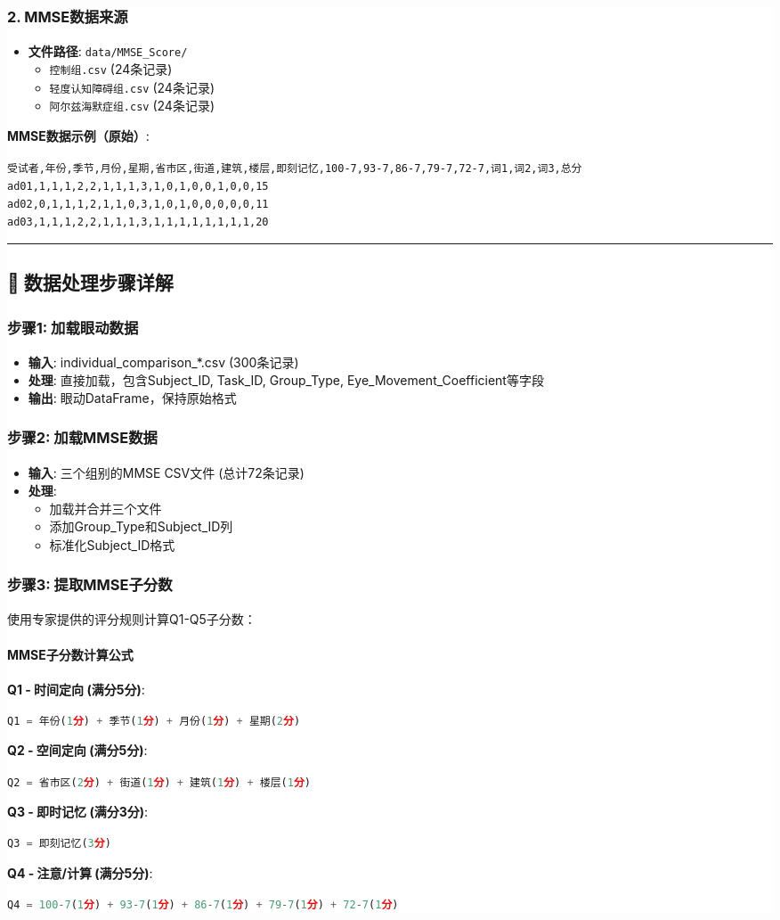 ### 2. MMSE数据来源
- **文件路径**: `data/MMSE_Score/`
  - `控制组.csv` (24条记录)
  - `轻度认知障碍组.csv` (24条记录) 
  - `阿尔兹海默症组.csv` (24条记录)

**MMSE数据示例（原始）**:
```csv
受试者,年份,季节,月份,星期,省市区,街道,建筑,楼层,即刻记忆,100-7,93-7,86-7,79-7,72-7,词1,词2,词3,总分
ad01,1,1,1,2,2,1,1,1,3,1,0,1,0,0,1,0,0,15
ad02,0,1,1,1,2,1,1,0,3,1,0,1,0,0,0,0,0,11
ad03,1,1,1,2,2,1,1,1,3,1,1,1,1,1,1,1,1,20
```

---

## 🔢 数据处理步骤详解

### 步骤1: 加载眼动数据
- **输入**: individual_comparison_*.csv (300条记录)
- **处理**: 直接加载，包含Subject_ID, Task_ID, Group_Type, Eye_Movement_Coefficient等字段
- **输出**: 眼动DataFrame，保持原始格式

### 步骤2: 加载MMSE数据
- **输入**: 三个组别的MMSE CSV文件 (总计72条记录)
- **处理**: 
  - 加载并合并三个文件
  - 添加Group_Type和Subject_ID列
  - 标准化Subject_ID格式

### 步骤3: 提取MMSE子分数
使用专家提供的评分规则计算Q1-Q5子分数：

#### MMSE子分数计算公式

**Q1 - 时间定向 (满分5分)**:
```python
Q1 = 年份(1分) + 季节(1分) + 月份(1分) + 星期(2分)
```

**Q2 - 空间定向 (满分5分)**:
```python  
Q2 = 省市区(2分) + 街道(1分) + 建筑(1分) + 楼层(1分)
```

**Q3 - 即时记忆 (满分3分)**:
```python
Q3 = 即刻记忆(3分)
```

**Q4 - 注意/计算 (满分5分)**:
```python
Q4 = 100-7(1分) + 93-7(1分) + 86-7(1分) + 79-7(1分) + 72-7(1分)
```
